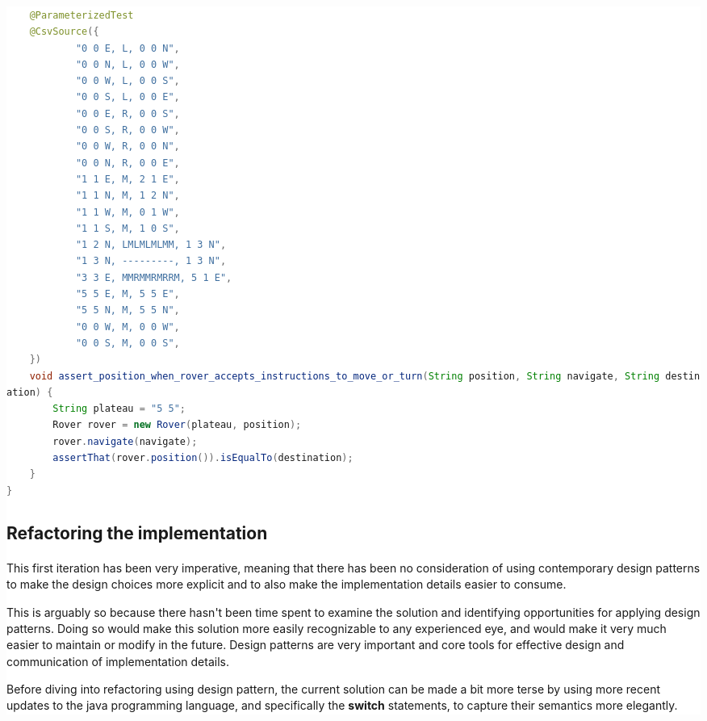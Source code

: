 ```java
    @ParameterizedTest
    @CsvSource({
            "0 0 E, L, 0 0 N",
            "0 0 N, L, 0 0 W",
            "0 0 W, L, 0 0 S",
            "0 0 S, L, 0 0 E",
            "0 0 E, R, 0 0 S",
            "0 0 S, R, 0 0 W",
            "0 0 W, R, 0 0 N",
            "0 0 N, R, 0 0 E",
            "1 1 E, M, 2 1 E",
            "1 1 N, M, 1 2 N",
            "1 1 W, M, 0 1 W",
            "1 1 S, M, 1 0 S",
            "1 2 N, LMLMLMLMM, 1 3 N",
            "1 3 N, ---------, 1 3 N",
            "3 3 E, MMRMMRMRRM, 5 1 E",
            "5 5 E, M, 5 5 E",
            "5 5 N, M, 5 5 N",
            "0 0 W, M, 0 0 W",
            "0 0 S, M, 0 0 S",
    })
    void assert_position_when_rover_accepts_instructions_to_move_or_turn(String position, String navigate, String destination) {
        String plateau = "5 5";
        Rover rover = new Rover(plateau, position);
        rover.navigate(navigate);
        assertThat(rover.position()).isEqualTo(destination);
    }
}
```

## Refactoring the implementation

This first iteration has been very imperative, meaning that there has been no consideration of using contemporary 
design patterns to make the design choices more explicit and to also make the implementation details easier to consume. 

This is arguably so because there hasn't been time spent to examine the solution and identifying opportunities for 
applying design patterns. Doing so would make this solution more easily recognizable to any experienced eye, and would 
make it very much easier to maintain or modify in the future. Design patterns are very important and core tools for 
effective design and communication of implementation details.

Before diving into refactoring using design pattern, the current solution can be made a bit more terse by using more 
recent updates to the java programming language, and specifically the **switch** statements, to capture their semantics
more elegantly.
